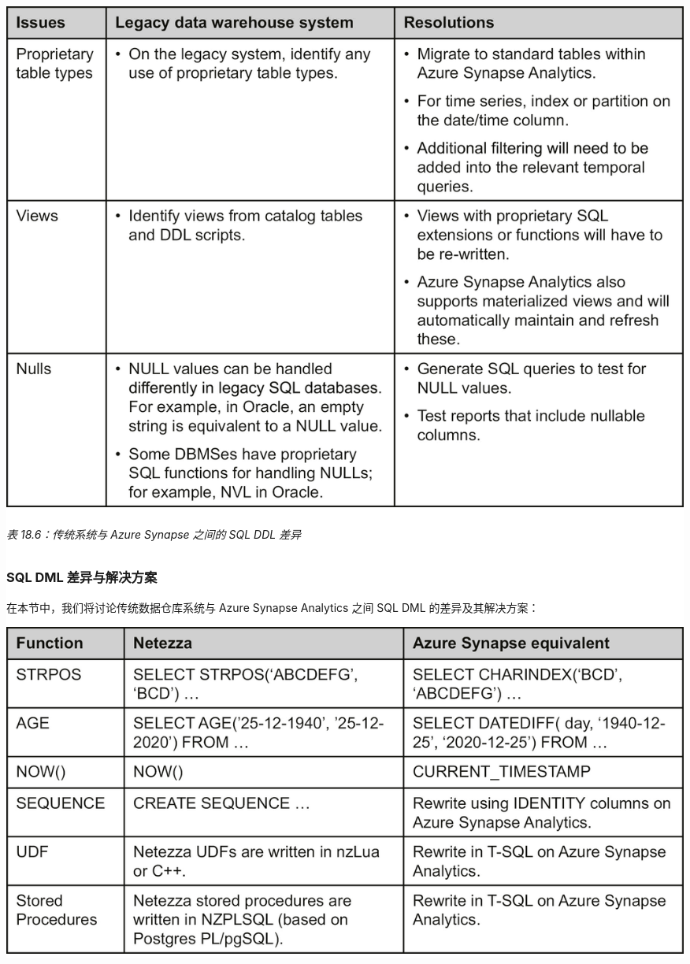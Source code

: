 ![传统系统与 Azure Synapse 之间的 SQL DDL 差异](img/Table_18.6.jpg)

###### 表 18.6：传统系统与 Azure Synapse 之间的 SQL DDL 差异

### SQL DML 差异与解决方案

在本节中，我们将讨论传统数据仓库系统与 Azure Synapse Analytics 之间 SQL DML 的差异及其解决方案：

![Netezza 与 Azure Synapse 之间 SQL DML 差异](img/Table_18.7.jpg)
